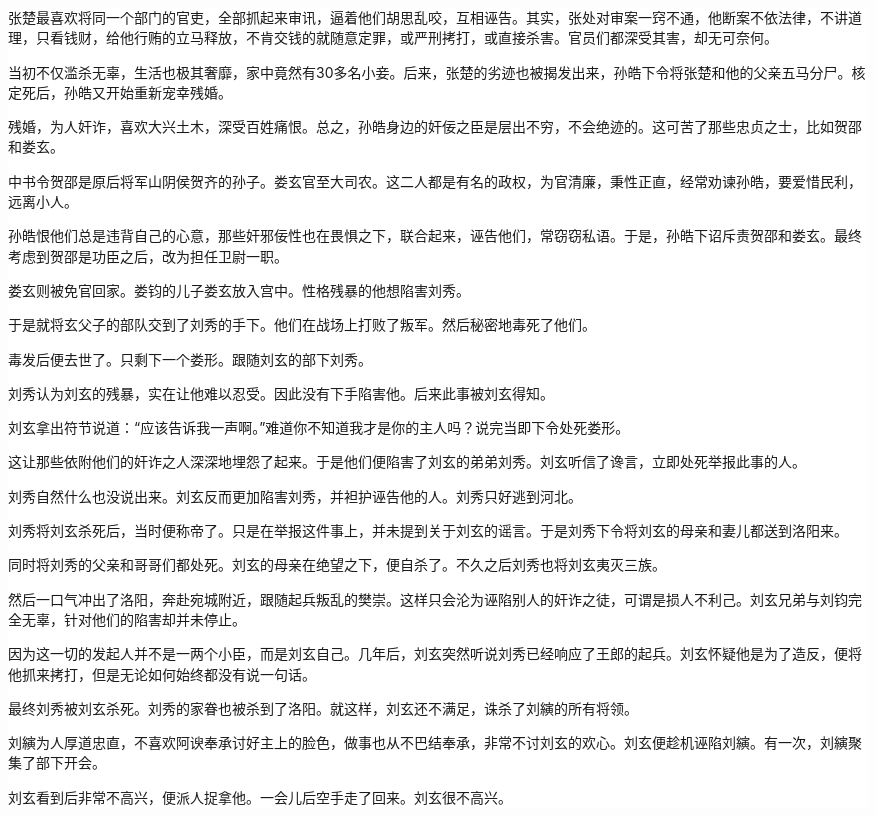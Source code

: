 
张楚最喜欢将同一个部门的官吏，全部抓起来审讯，逼着他们胡思乱咬，互相诬告。其实，张处对审案一窍不通，他断案不依法律，不讲道理，只看钱财，给他行贿的立马释放，不肯交钱的就随意定罪，或严刑拷打，或直接杀害。官员们都深受其害，却无可奈何。



当初不仅滥杀无辜，生活也极其奢靡，家中竟然有30多名小妾。后来，张楚的劣迹也被揭发出来，孙皓下令将张楚和他的父亲五马分尸。核定死后，孙皓又开始重新宠幸残婚。



残婚，为人奸诈，喜欢大兴土木，深受百姓痛恨。总之，孙皓身边的奸佞之臣是层出不穷，不会绝迹的。这可苦了那些忠贞之士，比如贺邵和娄玄。



中书令贺邵是原后将军山阴侯贺齐的孙子。娄玄官至大司农。这二人都是有名的政权，为官清廉，秉性正直，经常劝谏孙皓，要爱惜民利，远离小人。



孙皓恨他们总是违背自己的心意，那些奸邪佞性也在畏惧之下，联合起来，诬告他们，常窃窃私语。于是，孙皓下诏斥责贺邵和娄玄。最终考虑到贺邵是功臣之后，改为担任卫尉一职。



娄玄则被免官回家。娄钧的儿子娄玄放入宫中。性格残暴的他想陷害刘秀。



于是就将玄父子的部队交到了刘秀的手下。他们在战场上打败了叛军。然后秘密地毒死了他们。



毒发后便去世了。只剩下一个娄形。跟随刘玄的部下刘秀。



刘秀认为刘玄的残暴，实在让他难以忍受。因此没有下手陷害他。后来此事被刘玄得知。



刘玄拿出符节说道：“应该告诉我一声啊。”难道你不知道我才是你的主人吗？说完当即下令处死娄形。



这让那些依附他们的奸诈之人深深地埋怨了起来。于是他们便陷害了刘玄的弟弟刘秀。刘玄听信了谗言，立即处死举报此事的人。



刘秀自然什么也没说出来。刘玄反而更加陷害刘秀，并袒护诬告他的人。刘秀只好逃到河北。



刘秀将刘玄杀死后，当时便称帝了。只是在举报这件事上，并未提到关于刘玄的谣言。于是刘秀下令将刘玄的母亲和妻儿都送到洛阳来。



同时将刘秀的父亲和哥哥们都处死。刘玄的母亲在绝望之下，便自杀了。不久之后刘秀也将刘玄夷灭三族。



然后一口气冲出了洛阳，奔赴宛城附近，跟随起兵叛乱的樊崇。这样只会沦为诬陷别人的奸诈之徒，可谓是损人不利己。刘玄兄弟与刘钧完全无辜，针对他们的陷害却并未停止。



因为这一切的发起人并不是一两个小臣，而是刘玄自己。几年后，刘玄突然听说刘秀已经响应了王郎的起兵。刘玄怀疑他是为了造反，便将他抓来拷打，但是无论如何始终都没有说一句话。



最终刘秀被刘玄杀死。刘秀的家眷也被杀到了洛阳。就这样，刘玄还不满足，诛杀了刘縯的所有将领。



刘縯为人厚道忠直，不喜欢阿谀奉承讨好主上的脸色，做事也从不巴结奉承，非常不讨刘玄的欢心。刘玄便趁机诬陷刘縯。有一次，刘縯聚集了部下开会。



刘玄看到后非常不高兴，便派人捉拿他。一会儿后空手走了回来。刘玄很不高兴。
